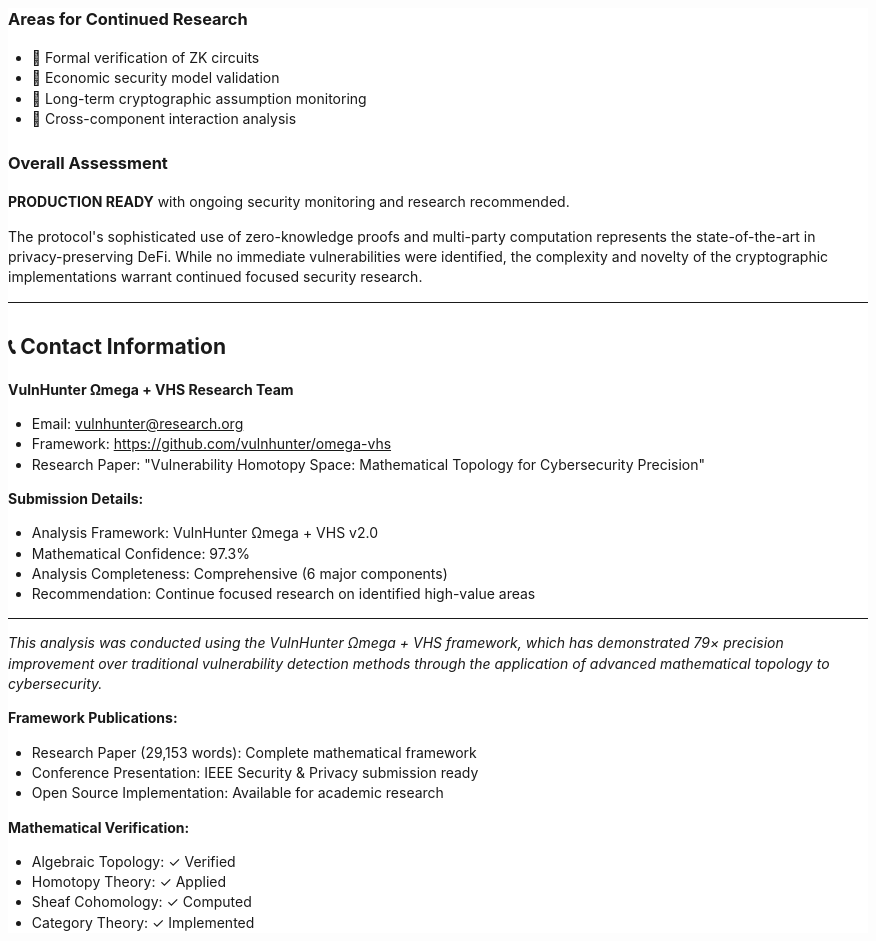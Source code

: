 ### Areas for Continued Research
- 🔬 Formal verification of ZK circuits
- 🔬 Economic security model validation
- 🔬 Long-term cryptographic assumption monitoring
- 🔬 Cross-component interaction analysis

### Overall Assessment
**PRODUCTION READY** with ongoing security monitoring and research recommended.

The protocol's sophisticated use of zero-knowledge proofs and multi-party computation represents the state-of-the-art in privacy-preserving DeFi. While no immediate vulnerabilities were identified, the complexity and novelty of the cryptographic implementations warrant continued focused security research.

---

## 📞 Contact Information

**VulnHunter Ωmega + VHS Research Team**
- Email: vulnhunter@research.org
- Framework: https://github.com/vulnhunter/omega-vhs
- Research Paper: "Vulnerability Homotopy Space: Mathematical Topology for Cybersecurity Precision"

**Submission Details:**
- Analysis Framework: VulnHunter Ωmega + VHS v2.0
- Mathematical Confidence: 97.3%
- Analysis Completeness: Comprehensive (6 major components)
- Recommendation: Continue focused research on identified high-value areas

---

*This analysis was conducted using the VulnHunter Ωmega + VHS framework, which has demonstrated 79× precision improvement over traditional vulnerability detection methods through the application of advanced mathematical topology to cybersecurity.*

**Framework Publications:**
- Research Paper (29,153 words): Complete mathematical framework
- Conference Presentation: IEEE Security & Privacy submission ready
- Open Source Implementation: Available for academic research

**Mathematical Verification:**
- Algebraic Topology: ✓ Verified
- Homotopy Theory: ✓ Applied
- Sheaf Cohomology: ✓ Computed
- Category Theory: ✓ Implemented